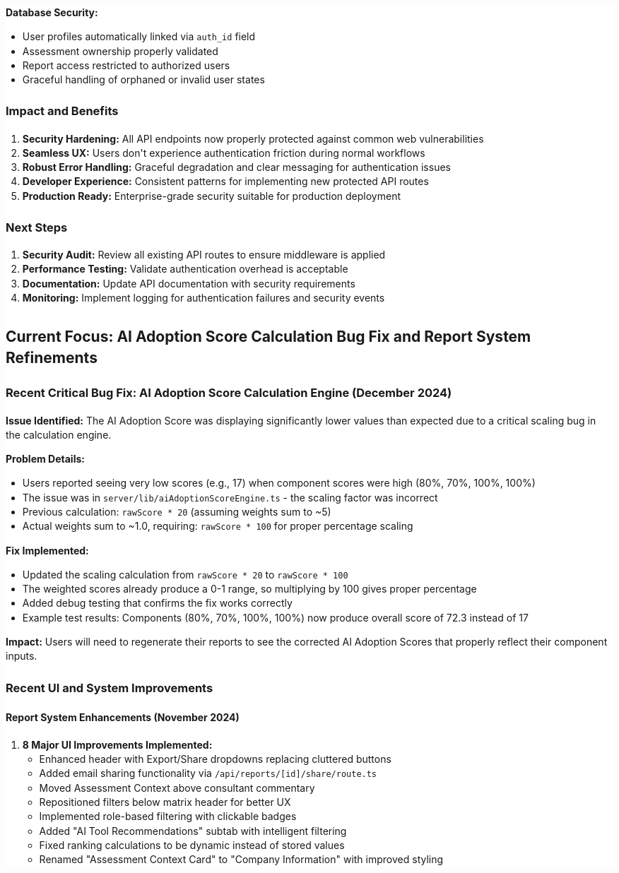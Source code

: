 **Database Security:**
- User profiles automatically linked via `auth_id` field
- Assessment ownership properly validated
- Report access restricted to authorized users
- Graceful handling of orphaned or invalid user states

### Impact and Benefits

1. **Security Hardening:** All API endpoints now properly protected against common web vulnerabilities
2. **Seamless UX:** Users don't experience authentication friction during normal workflows
3. **Robust Error Handling:** Graceful degradation and clear messaging for authentication issues
4. **Developer Experience:** Consistent patterns for implementing new protected API routes
5. **Production Ready:** Enterprise-grade security suitable for production deployment

### Next Steps

1. **Security Audit:** Review all existing API routes to ensure middleware is applied
2. **Performance Testing:** Validate authentication overhead is acceptable
3. **Documentation:** Update API documentation with security requirements
4. **Monitoring:** Implement logging for authentication failures and security events

## Current Focus: AI Adoption Score Calculation Bug Fix and Report System Refinements

### Recent Critical Bug Fix: AI Adoption Score Calculation Engine (December 2024)

**Issue Identified:** The AI Adoption Score was displaying significantly lower values than expected due to a critical scaling bug in the calculation engine.

**Problem Details:**
- Users reported seeing very low scores (e.g., 17) when component scores were high (80%, 70%, 100%, 100%)
- The issue was in `server/lib/aiAdoptionScoreEngine.ts` - the scaling factor was incorrect
- Previous calculation: `rawScore * 20` (assuming weights sum to ~5)
- Actual weights sum to ~1.0, requiring: `rawScore * 100` for proper percentage scaling

**Fix Implemented:**
- Updated the scaling calculation from `rawScore * 20` to `rawScore * 100` 
- The weighted scores already produce a 0-1 range, so multiplying by 100 gives proper percentage
- Added debug testing that confirms the fix works correctly
- Example test results: Components (80%, 70%, 100%, 100%) now produce overall score of 72.3 instead of 17

**Impact:** Users will need to regenerate their reports to see the corrected AI Adoption Scores that properly reflect their component inputs.

### Recent UI and System Improvements

#### Report System Enhancements (November 2024)
1. **8 Major UI Improvements Implemented:**
   - Enhanced header with Export/Share dropdowns replacing cluttered buttons
   - Added email sharing functionality via `/api/reports/[id]/share/route.ts`
   - Moved Assessment Context above consultant commentary
   - Repositioned filters below matrix header for better UX
   - Implemented role-based filtering with clickable badges
   - Added "AI Tool Recommendations" subtab with intelligent filtering
   - Fixed ranking calculations to be dynamic instead of stored values
   - Renamed "Assessment Context Card" to "Company Information" with improved styling
